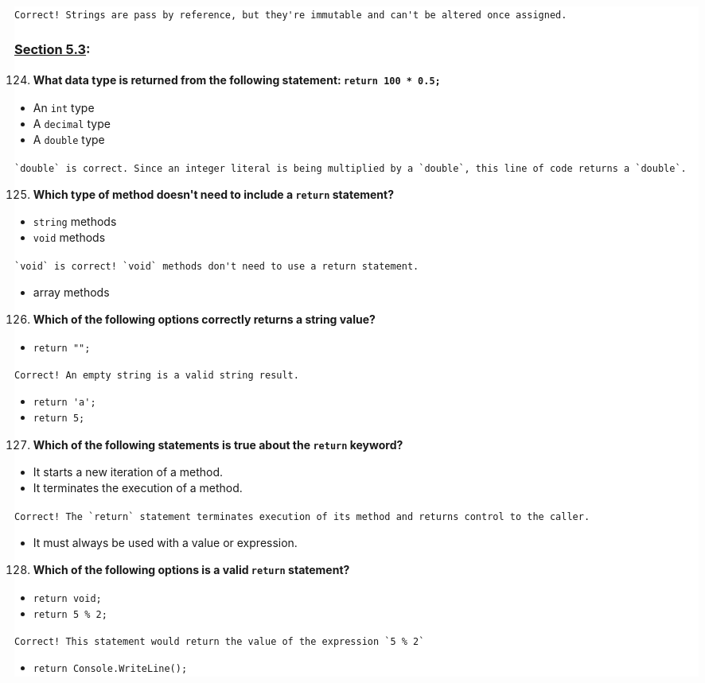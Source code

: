 ```
Correct! Strings are pass by reference, but they're immutable and can't be altered once assigned.
```

### **<ins>Section 5.3</ins>**:

124. **What data type is returned from the following statement: `return 100 * 0.5;`** 

- An `int` type
- A `decimal` type
- A `double` type

```
`double` is correct. Since an integer literal is being multiplied by a `double`, this line of code returns a `double`.
```

125. **Which type of method doesn't need to include a `return` statement?** 

- `string` methods
- `void` methods

```
`void` is correct! `void` methods don't need to use a return statement.
```

- array methods

126. **Which of the following options correctly returns a string value?** 

- `return "";`

```
Correct! An empty string is a valid string result.
```

- `return 'a';`
- `return 5;`

127. **Which of the following statements is true about the `return` keyword?** 

- It starts a new iteration of a method.
- It terminates the execution of a method.

```
Correct! The `return` statement terminates execution of its method and returns control to the caller.
```

- It must always be used with a value or expression.

128. **Which of the following options is a valid `return` statement?** 

- `return void;`
- `return 5 % 2;`

```
Correct! This statement would return the value of the expression `5 % 2`
```

- `return Console.WriteLine();`
